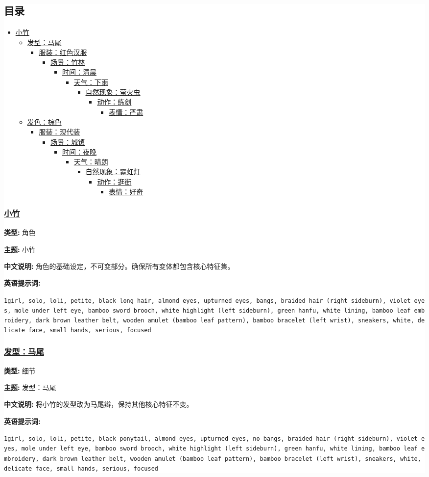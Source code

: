 ## 目录

- [小竹](#根)
  - [发型：马尾](#外貌_马尾)
    - [服装：红色汉服](#服装_红汉服)
      - [场景：竹林](#场景_竹林)
        - [时间：清晨](#时间_清晨)
          - [天气：下雨](#天气_下雨)
            - [自然现象：萤火虫](#自然现象_萤火虫)
              - [动作：练剑](#动作_练剑)
                - [表情：严肃](#表情_严肃)
  - [发色：棕色](#外貌_棕发)
    - [服装：现代装](#服装_现代装)
      - [场景：城镇](#场景_城镇)
        - [时间：夜晚](#时间_夜晚)
          - [天气：晴朗](#天气_晴朗)
            - [自然现象：霓虹灯](#自然现象_霓虹灯)
              - [动作：逛街](#动作_逛街)
                - [表情：好奇](#表情_好奇)
### [小竹](#根)

**类型:** 角色

**主题:** 小竹

**中文说明:** 角色的基础设定，不可变部分。确保所有变体都包含核心特征集。

**英语提示词:**

```text
1girl, solo, loli, petite, black long hair, almond eyes, upturned eyes, bangs, braided hair (right sideburn), violet eyes, mole under left eye, bamboo sword brooch, white highlight (left sideburn), green hanfu, white lining, bamboo leaf embroidery, dark brown leather belt, wooden amulet (bamboo leaf pattern), bamboo bracelet (left wrist), sneakers, white, delicate face, small hands, serious, focused
```

### [发型：马尾](#外貌_马尾)

**类型:** 细节

**主题:** 发型：马尾

**中文说明:** 将小竹的发型改为马尾辫，保持其他核心特征不变。

**英语提示词:**

```text
1girl, solo, loli, petite, black ponytail, almond eyes, upturned eyes, no bangs, braided hair (right sideburn), violet eyes, mole under left eye, bamboo sword brooch, white highlight (left sideburn), green hanfu, white lining, bamboo leaf embroidery, dark brown leather belt, wooden amulet (bamboo leaf pattern), bamboo bracelet (left wrist), sneakers, white, delicate face, small hands, serious, focused
```
